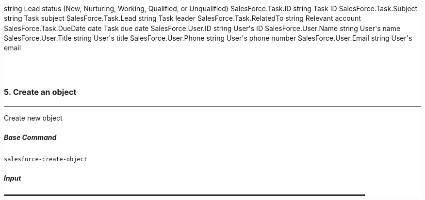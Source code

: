 <td style="width: 47px;">string</td>
<td style="width: 439px;">Lead status (New, Nurturing, Working, Qualified, or Unqualified)</td>
</tr>
<tr>
<td style="width: 222px;">SalesForce.Task.ID</td>
<td style="width: 47px;">string</td>
<td style="width: 439px;">Task ID</td>
</tr>
<tr>
<td style="width: 222px;">SalesForce.Task.Subject</td>
<td style="width: 47px;">string</td>
<td style="width: 439px;">Task subject</td>
</tr>
<tr>
<td style="width: 222px;">SalesForce.Task.Lead</td>
<td style="width: 47px;">string</td>
<td style="width: 439px;">Task leader</td>
</tr>
<tr>
<td style="width: 222px;">SalesForce.Task.RelatedTo</td>
<td style="width: 47px;">string</td>
<td style="width: 439px;">Relevant account</td>
</tr>
<tr>
<td style="width: 222px;">SalesForce.Task.DueDate</td>
<td style="width: 47px;">date</td>
<td style="width: 439px;">Task due date</td>
</tr>
<tr>
<td style="width: 222px;">SalesForce.User.ID</td>
<td style="width: 47px;">string</td>
<td style="width: 439px;">User's ID</td>
</tr>
<tr>
<td style="width: 222px;">SalesForce.User.Name</td>
<td style="width: 47px;">string</td>
<td style="width: 439px;">User's name</td>
</tr>
<tr>
<td style="width: 222px;">SalesForce.User.Title</td>
<td style="width: 47px;">string</td>
<td style="width: 439px;">User's title</td>
</tr>
<tr>
<td style="width: 222px;">SalesForce.User.Phone</td>
<td style="width: 47px;">string</td>
<td style="width: 439px;">User's phone number</td>
</tr>
<tr>
<td style="width: 222px;">SalesForce.User.Email</td>
<td style="width: 47px;">string</td>
<td style="width: 439px;">User's email</td>
</tr>
</tbody>
</table>
<h3> </h3>
<h3 id="h_4613699273761536046418436">5. Create an object</h3>
<hr>
<p>Create new object</p>
<h5>Base Command</h5>
<p><code>salesforce-create-object</code></p>
<h5>Input</h5>
<table style="width: 744px;" border="2" cellpadding="6">
<thead>